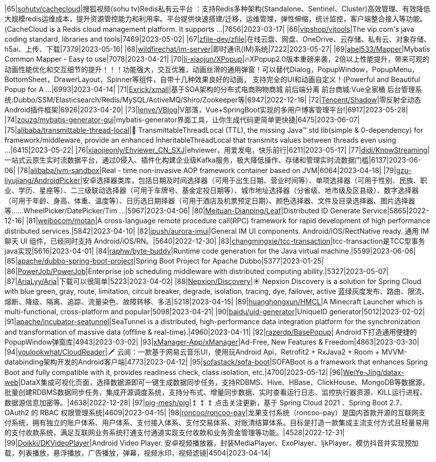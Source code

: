 |65|[sohutv/cachecloud](https://github.com/sohutv/cachecloud)|搜狐视频(sohu tv)Redis私有云平台 ：支持Redis多种架构(Standalone、Sentinel、Cluster)高效管理、有效降低大规模redis运维成本，提升资源管控能力和利用率。平台提供快速搭建/迁移，运维管理，弹性伸缩，统计监控，客户端整合接入等功能。(CacheCloud is a Redis cloud management platform. It supports  ...|7656|2023-03-17|
|66|[vipshop/vjtools](https://github.com/vipshop/vjtools)|The vip.com's java coding standard, libraries and tools|7469|2023-05-02|
|67|[zfile-dev/zfile](https://github.com/zfile-dev/zfile)|在线云盘、网盘、OneDrive、云存储、私有云、对象存储、h5ai、上传、下载|7379|2023-05-16|
|68|[wildfirechat/im-server](https://github.com/wildfirechat/im-server)|即时通讯(IM)系统|7222|2023-05-27|
|69|[abel533/Mapper](https://github.com/abel533/Mapper)|Mybatis Common Mapper - Easy to use|7078|2023-04-21|
|70|[li-xiaojun/XPopup](https://github.com/li-xiaojun/XPopup)|🔥XPopup2.0版本重磅来袭，2倍以上性能提升，带来可观的动画性能优化和交互细节的提升！！！功能强大，交互优雅，动画丝滑的通用弹窗！可以替代Dialog，PopupWindow，PopupMenu，BottomSheet，DrawerLayout，Spinner等组件，自带十几种效果良好的动画， 支持完全的UI和动画自定义！(Powerful and Beautiful Popup for A ...|6993|2023-04-14|
|71|[Exrick/xmall](https://github.com/Exrick/xmall)|基于SOA架构的分布式电商购物商城 前后端分离 前台商城:Vue全家桶 后台管理系统:Dubbo/SSM/Elasticsearch/Redis/MySQL/ActiveMQ/Shiro/Zookeeper等|6947|2022-12-16|
|72|[Tencent/Shadow](https://github.com/Tencent/Shadow)|零反射全动态Android插件框架|6926|2023-04-20|
|73|[lenve/VBlog](https://github.com/lenve/VBlog)|V部落，Vue+SpringBoot实现的多用户博客管理平台!|6917|2023-05-28|
|74|[zouzg/mybatis-generator-gui](https://github.com/zouzg/mybatis-generator-gui)|mybatis-generator界面工具，让你生成代码更简单更快捷|6475|2023-06-07|
|75|[alibaba/transmittable-thread-local](https://github.com/alibaba/transmittable-thread-local)|📌 TransmittableThreadLocal (TTL), the missing Java™ std lib(simple & 0-dependency) for framework/middleware, provide an enhanced InheritableThreadLocal that transmits values between threads even using ...|6415|2023-05-22|
|76|[xiaojieonly/Ehviewer_CN_SXJ](https://github.com/xiaojieonly/Ehviewer_CN_SXJ)|ehviewer，用爱发电，快乐前行|6211|2023-05-17|
|77|[didi/KnowStreaming](https://github.com/didi/KnowStreaming)|一站式云原生实时流数据平台，通过0侵入、插件化构建企业级Kafka服务，极大降低操作、存储和管理实时流数据门槛|6137|2023-06-06|
|78|[alibaba/jvm-sandbox](https://github.com/alibaba/jvm-sandbox)|Real - time non-invasive AOP framework container based on JVM|6064|2023-04-18|
|79|[gzu-liyujiang/AndroidPicker](https://github.com/gzu-liyujiang/AndroidPicker)|安卓选择器类库，包括日期及时间选择器（可用于出生日期、营业时间等）、单项选择器（可用于性别、民族、职业、学历、星座等）、二三级联动选择器（可用于车牌号、基金定投日期等）、城市地址选择器（分省级、地市级及区县级）、数字选择器（可用于年龄、身高、体重、温度等）、日历选日期择器（可用于酒店及机票预定日期）、颜色选择器、文件及目录选择器、图片选择器等……WheelPicker/DatePicker/Tim ...|5967|2023-04-06|
|80|[Meituan-Dianping/Leaf](https://github.com/Meituan-Dianping/Leaf)|Distributed ID Generate Service|5865|2022-12-16|
|81|[weibocom/motan](https://github.com/weibocom/motan)|A cross-language remote procedure call(RPC) framework for rapid development of high performance distributed services.|5842|2023-04-10|
|82|[jpush/aurora-imui](https://github.com/jpush/aurora-imui)|General IM UI components. Android/iOS/RectNative ready.  通用 IM 聊天 UI 组件，已经同时支持 Android/iOS/RN。|5640|2022-12-30|
|83|[changmingxie/tcc-transaction](https://github.com/changmingxie/tcc-transaction)|tcc-transaction是TCC型事务java实现|5616|2023-04-01|
|84|[raphw/byte-buddy](https://github.com/raphw/byte-buddy)|Runtime code generation for the Java virtual machine.|5599|2023-06-06|
|85|[apache/dubbo-spring-boot-project](https://github.com/apache/dubbo-spring-boot-project)|Spring Boot Project for Apache Dubbo|5377|2023-01-25|
|86|[PowerJob/PowerJob](https://github.com/PowerJob/PowerJob)|Enterprise job scheduling middleware with distributed computing ability.|5327|2023-05-07|
|87|[AriaLyy/Aria](https://github.com/AriaLyy/Aria)|下载可以很简单|5223|2023-04-02|
|88|[Nepxion/Discovery](https://github.com/Nepxion/Discovery)|☀️ Nepxion Discovery is a solution for Spring Cloud with blue green, gray, route, limitation, circuit breaker, degrade, isolation, tracing, dye, failover, active 蓝绿灰度发布、路由、限流、熔断、降级、隔离、追踪、流量染色、故障转移、多活|5218|2023-04-15|
|89|[huanghongxun/HMCL](https://github.com/huanghongxun/HMCL)|A Minecraft Launcher which is multi-functional, cross-platform and popular|5098|2023-04-21|
|90|[baidu/uid-generator](https://github.com/baidu/uid-generator)|UniqueID generator|5012|2023-02-02|
|91|[apache/incubator-seatunnel](https://github.com/apache/incubator-seatunnel)|SeaTunnel is a distributed, high-performance data integration platform for the synchronization and transformation of massive data (offline & real-time).|4960|2023-04-11|
|92|[razerdp/BasePopup](https://github.com/razerdp/BasePopup)| Android下打造通用便捷的PopupWindow弹窗库|4943|2023-03-02|
|93|[xManager-App/xManager](https://github.com/xManager-App/xManager)|Ad-Free, New Features & Freedom|4863|2023-03-30|
|94|[youlookwhat/CloudReader](https://github.com/youlookwhat/CloudReader)|🗡️  云阅：一款基于网易云音乐UI，使用玩Android Api，Retrofit2 + RxJava2 + Room + MVVM-databinding架构开发的Android客户端|4773|2023-04-12|
|95|[sofastack/sofa-boot](https://github.com/sofastack/sofa-boot)|SOFABoot is a framework that enhances Spring Boot and fully compatible with it, provides readiness check, class isolation, etc.|4700|2023-05-12|
|96|[WeiYe-Jing/datax-web](https://github.com/WeiYe-Jing/datax-web)|DataX集成可视化页面，选择数据源即可一键生成数据同步任务，支持RDBMS、Hive、HBase、ClickHouse、MongoDB等数据源，批量创建RDBMS数据同步任务，集成开源调度系统，支持分布式、增量同步数据、实时查看运行日志、监控执行器资源、KILL运行进程、数据源信息加密等。|4638|2022-12-28|
|97|[pig-mesh/pig](https://github.com/pig-mesh/pig)|↥ ↥ ↥ 点击关注更新，基于 Spring Cloud 2021 、Spring Boot 2.7、 OAuth2 的 RBAC 权限管理系统|4609|2023-04-15|
|98|[roncoo/roncoo-pay](https://github.com/roncoo/roncoo-pay)|龙果支付系统（roncoo-pay）是国内首款开源的互联网支付系统，拥有独立的账户体系、用户体系、支付接入体系、支付交易体系、对账清结算体系。目标是打造一款集成主流支付方式且轻量易用的支付收款系统，满足互联网业务系统打通支付通道实现支付收款和业务资金管理等功能。|4528|2022-12-31|
|99|[Doikki/DKVideoPlayer](https://github.com/Doikki/DKVideoPlayer)|Android Video Player. 安卓视频播放器，封装MediaPlayer、ExoPlayer、IjkPlayer。模仿抖音并实现预加载，列表播放，悬浮播放，广告播放，弹幕，视频水印，视频滤镜|4504|2023-04-14|